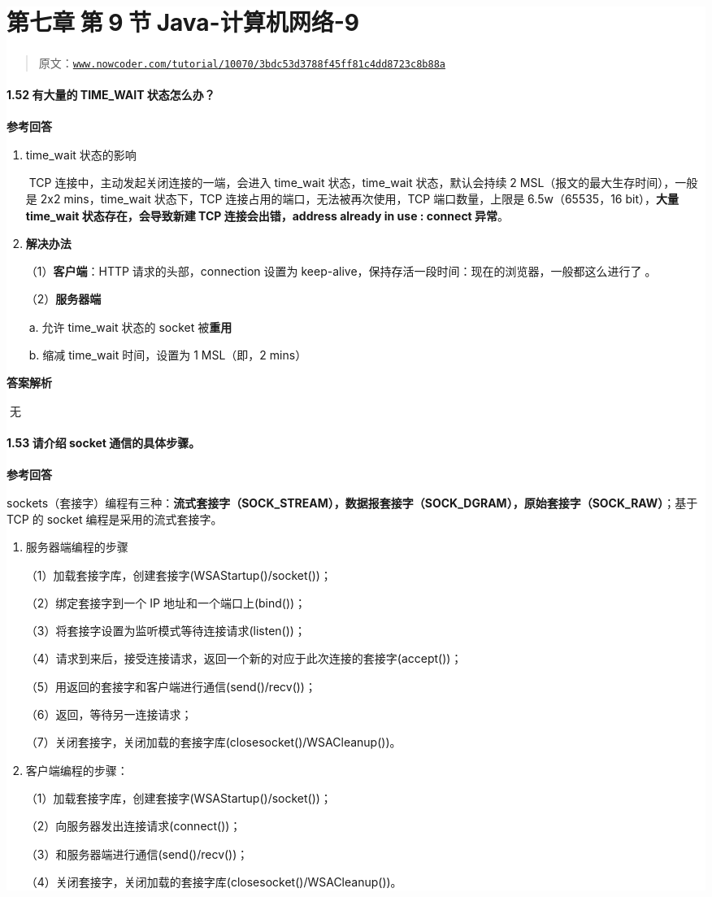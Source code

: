 # 第七章 第 9 节 Java-计算机网络-9

> 原文：[`www.nowcoder.com/tutorial/10070/3bdc53d3788f45ff81c4dd8723c8b88a`](https://www.nowcoder.com/tutorial/10070/3bdc53d3788f45ff81c4dd8723c8b88a)

#### 1.52 有大量的 TIME_WAIT 状态怎么办？

**参考回答**

1.  time_wait 状态的影响

    ​ TCP 连接中，主动发起关闭连接的一端，会进入 time_wait 状态，time_wait 状态，默认会持续 2 MSL（报文的最大生存时间），一般是 2x2 mins，time_wait 状态下，TCP 连接占用的端口，无法被再次使用，TCP 端口数量，上限是 6.5w（65535，16 bit），**大量 time_wait 状态存在，会导致新建 TCP 连接会出错，address already in use : connect 异常**。

2.  **解决办法**

    （1）**客户端**：HTTP 请求的头部，connection 设置为 keep-alive，保持存活一段时间：现在的浏览器，一般都这么进行了 。

    （2）**服务器端**

    ​ a. 允许 time_wait 状态的 socket 被**重用**

    ​ b. 缩减 time_wait 时间，设置为 1 MSL（即，2 mins）

**答案解析**

​ 无

#### 1.53 请介绍 socket 通信的具体步骤。

**参考回答**

​ sockets（套接字）编程有三种：**流式套接字（SOCK_STREAM），数据报套接字（SOCK_DGRAM），原始套接字（SOCK_RAW）**；基于 TCP 的 socket 编程是采用的流式套接字。

1.  服务器端编程的步骤

    （1）加载套接字库，创建套接字(WSAStartup()/socket())；

    （2）绑定套接字到一个 IP 地址和一个端口上(bind())；

    （3）将套接字设置为监听模式等待连接请求(listen())；

    （4）请求到来后，接受连接请求，返回一个新的对应于此次连接的套接字(accept())；

    （5）用返回的套接字和客户端进行通信(send()/recv())；

    （6）返回，等待另一连接请求；

    （7）关闭套接字，关闭加载的套接字库(closesocket()/WSACleanup())。

2.  客户端编程的步骤：

    （1）加载套接字库，创建套接字(WSAStartup()/socket())；

    （2）向服务器发出连接请求(connect())；

    （3）和服务器端进行通信(send()/recv())；

    （4）关闭套接字，关闭加载的套接字库(closesocket()/WSACleanup())。
